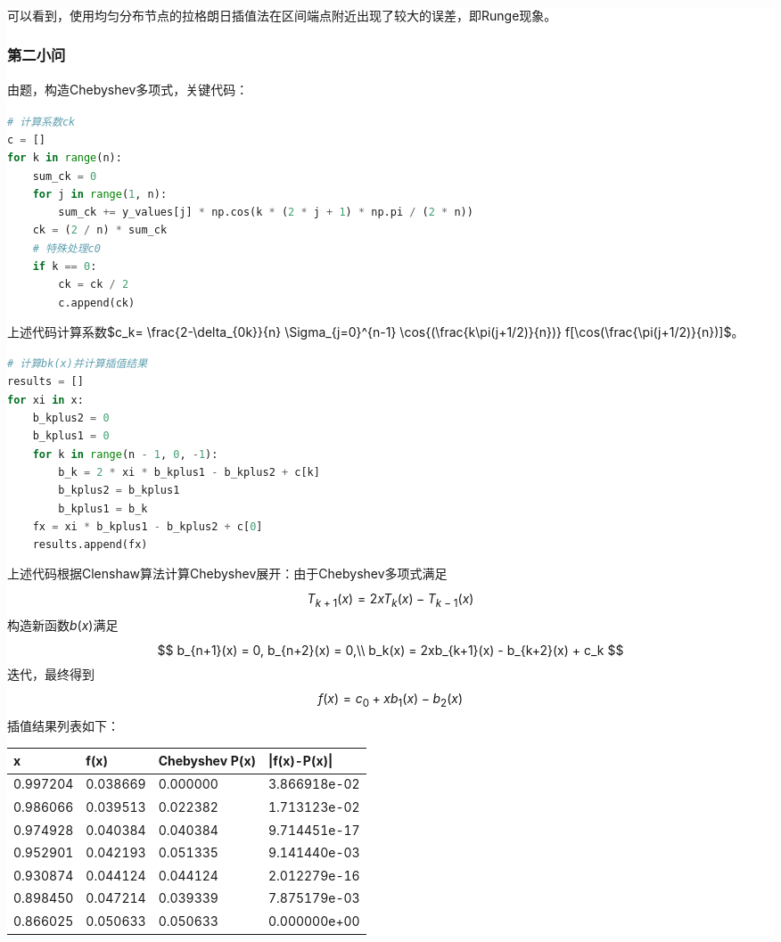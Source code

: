 可以看到，使用均匀分布节点的拉格朗日插值法在区间端点附近出现了较大的误差，即Runge现象。

### 第二小问

由题，构造Chebyshev多项式，关键代码：

```python
# 计算系数ck
c = []
for k in range(n):
    sum_ck = 0
    for j in range(1, n):
        sum_ck += y_values[j] * np.cos(k * (2 * j + 1) * np.pi / (2 * n))
    ck = (2 / n) * sum_ck
    # 特殊处理c0
    if k == 0:
        ck = ck / 2
        c.append(ck)
```

上述代码计算系数$c_k= \frac{2-\delta_{0k}}{n} \Sigma_{j=0}^{n-1} \cos{(\frac{k\pi(j+1/2)}{n})} f[\cos(\frac{\pi(j+1/2)}{n})]$。

```python
# 计算bk(x)并计算插值结果
results = []
for xi in x:
    b_kplus2 = 0
    b_kplus1 = 0
    for k in range(n - 1, 0, -1):
        b_k = 2 * xi * b_kplus1 - b_kplus2 + c[k]
        b_kplus2 = b_kplus1
        b_kplus1 = b_k
    fx = xi * b_kplus1 - b_kplus2 + c[0]
    results.append(fx)
```

上述代码根据Clenshaw算法计算Chebyshev展开：由于Chebyshev多项式满足
$$
T_{k+1}(x) = 2xT_k(x) - T_{k-1}(x)
$$
构造新函数$b(x)$满足
$$
b_{n+1}(x) = 0, b_{n+2}(x) = 0,\\
b_k(x) = 2xb_{k+1}(x) - b_{k+2}(x) + c_k
$$
迭代，最终得到
$$
f(x) = c_0 + xb_1(x) - b_2(x)
$$
插值结果列表如下：

| x         | f(x)     | Chebyshev P(x) | \|f(x)-P(x)\| |
| :-------- | :------- | :------------- | :------------ |
| 0.997204  | 0.038669 | 0.000000       | 3.866918e-02  |
| 0.986066  | 0.039513 | 0.022382       | 1.713123e-02  |
| 0.974928  | 0.040384 | 0.040384       | 9.714451e-17  |
| 0.952901  | 0.042193 | 0.051335       | 9.141440e-03  |
| 0.930874  | 0.044124 | 0.044124       | 2.012279e-16  |
| 0.898450  | 0.047214 | 0.039339       | 7.875179e-03  |
| 0.866025  | 0.050633 | 0.050633       | 0.000000e+00  |